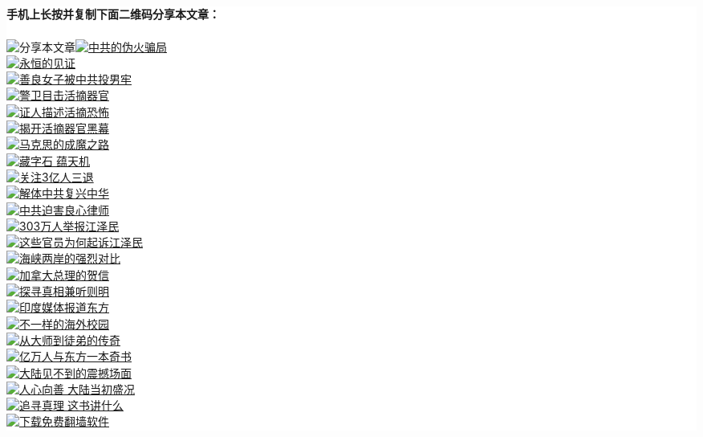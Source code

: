 <strong>手机上长按并复制下面二维码分享本文章：</strong><br><br><img src="http://d1p1.ip.zn2.us/v.php?action=qrcode&url=/gb/20/7/16/n12261464.md%231" title="分享本文章"></td><td VALIGN=TOP><a href="/gb/16/1/21/n4622075.md?dfh#1" target="_blank"><img src="https://raw.githubusercontent.com/rchmfw305/djy/master/gb/300/wei-f1.jpg" title="中共的伪火骗局"  alt="中共的伪火骗局"></a><br><a href="https://github.com/rchmfw305/www/blob/master/README.md?dfh#9" target="_blank"><img src="https://raw.githubusercontent.com/rchmfw305/djy/master/gb/300/yong-h.jpg" title="永恒的见证"  alt="永恒的见证"></a><br><a href="/gb/13/9/29/n3974789.md?dfh#1" target="_blank"><img src="https://raw.githubusercontent.com/rchmfw305/djy/master/gb/300/shang-lnz.jpg" title="善良女子被中共投男牢"  alt="善良女子被中共投男牢"></a><br><a href="/gb/16/3/16/n4663449.md?dfh#1" target="_blank"><img src="https://raw.githubusercontent.com/rchmfw305/djy/master/gb/300/huo-z3.jpg" title="警卫目击活摘器官"  alt="警卫目击活摘器官"></a><br><a href="/gb/16/8/7/n8177641.md?dfh#1" target="_blank"><img src="https://raw.githubusercontent.com/rchmfw305/djy/master/gb/300/huo-z4.jpg" title="证人描述活摘恐怖"  alt="证人描述活摘恐怖"></a><br><a href="/gb/10/4/19/n2881569.md?dfh#1" target="_blank"><img src="https://raw.githubusercontent.com/rchmfw305/djy/master/gb/300/huo-z1.jpg" title="揭开活摘器官黑幕"  alt="揭开活摘器官黑幕"></a><br><a href="/gb/10/11/7/n3077476.md?dfh#1" target="_blank"><img src="https://raw.githubusercontent.com/rchmfw305/djy/master/gb/300/ma-ks.jpg" title="马克思的成魔之路"  alt="马克思的成魔之路"></a><br><a href="/gb/14/6/9/n4173977.md?dfh#1" target="_blank"><img src="https://raw.githubusercontent.com/rchmfw305/djy/master/gb/300/chang-zs.jpg" title="藏字石 蕴天机"  alt="藏字石 蕴天机"></a><br><a href="/gb/18/5/10/n10381511.md?dfh#1" target="_blank"><img src="https://raw.githubusercontent.com/rchmfw305/djy/master/gb/300/st1.jpg" title="关注3亿人三退"  alt="关注3亿人三退"></a><br><a href="/gb/18/3/21/n10237682.md?dfh#1" target="_blank"><img src="https://raw.githubusercontent.com/rchmfw305/djy/master/gb/300/jie-t.jpg" title="解体中共复兴中华"  alt="解体中共复兴中华"></a><br><a href="/gb/9/2/9/n2422991.md?dfh#1" target="_blank"><img src="https://raw.githubusercontent.com/rchmfw305/djy/master/gb/300/gao-zs.jpg" title="中共迫害良心律师"  alt="中共迫害良心律师"></a><br><a href="/gb/18/12/9/n10900044.md?dfh#1" target="_blank"><img src="https://raw.githubusercontent.com/rchmfw305/djy/master/gb/300/sj1.jpg" title="303万人举报江泽民"  alt="303万人举报江泽民"></a><br><a href="/gb/18/8/28/n10672014.md?dfh#1" target="_blank"><img src="https://raw.githubusercontent.com/rchmfw305/djy/master/gb/300/sj2.jpg" title="这些官员为何起诉江泽民"  alt="这些官员为何起诉江泽民"></a><br><a href="/gb/8/12/18/n2367165.md?dfh#1" target="_blank"><img src="https://raw.githubusercontent.com/rchmfw305/djy/master/gb/300/liangan.jpg" title="海峡两岸的强烈对比"  alt="海峡两岸的强烈对比"></a><br><a href="/gb/15/12/10/n4593139.md?dfh#1" target="_blank"><img src="https://raw.githubusercontent.com/rchmfw305/djy/master/gb/300/jia-ndzl.jpg" title="加拿大总理的贺信"  alt="加拿大总理的贺信"></a><br><a href="/gb/11/6/17/n3289382.md?dfh#1" target="_blank"><img src="https://raw.githubusercontent.com/rchmfw305/djy/master/gb/300/xiao-wd.jpg" title="探寻真相兼听则明"  alt="探寻真相兼听则明"></a><br><a href="/gb/18/10/27/n10812623.md?dfh#1" target="_blank"><img src="https://raw.githubusercontent.com/rchmfw305/djy/master/gb/300/yindu.jpg" title="印度媒体报道东方"  alt="印度媒体报道东方"></a><br><a href="/gb/18/6/9/n10469652.md?dfh#1" target="_blank"><img src="https://raw.githubusercontent.com/rchmfw305/djy/master/gb/300/xie-j.jpg" title="不一样的海外校园"  alt="不一样的海外校园"></a><br><a href="/gb/7/4/5/n1669415.md?dfh#1" target="_blank"><img src="https://raw.githubusercontent.com/rchmfw305/djy/master/gb/300/li-up.jpg" title="从大师到徒弟的传奇"  alt="从大师到徒弟的传奇"></a><br><a href="/gb/17/5/26/n9191512.md?dfh#1" target="_blank"><img src="https://raw.githubusercontent.com/rchmfw305/djy/master/gb/300/zfl2.jpg" title="亿万人与东方一本奇书"  alt="亿万人与东方一本奇书"></a><br><a href="/gb/13/11/27/n4020290.md?dfh#1" target="_blank"><img src="https://raw.githubusercontent.com/rchmfw305/djy/master/gb/300/zhen-h.jpg" title="大陆见不到的震撼场面"  alt="大陆见不到的震撼场面"></a><br><a href="/gb/15/7/17/n4482910.md?dfh#1" target="_blank"><img src="https://raw.githubusercontent.com/rchmfw305/djy/master/gb/300/dalu-sk.jpg" title="人心向善 大陆当初盛况"  alt="人心向善 大陆当初盛况"></a><br><a href="/gb/19/1/5/n10955468.md?dfh#1" target="_blank"><img src="https://raw.githubusercontent.com/rchmfw305/djy/master/gb/300/zfl1.jpg" title="追寻真理 这书讲什么"  alt="追寻真理 这书讲什么"></a><br><a href="https://github.com/bannedbook/fanqiang/wiki" target="_blank"><img src="https://raw.githubusercontent.com/rchmfw305/djy/master/gb/300/fq1.jpg" title="下载免费翻墙软件"  alt="下载免费翻墙软件"></a><br></td></tr></table>
